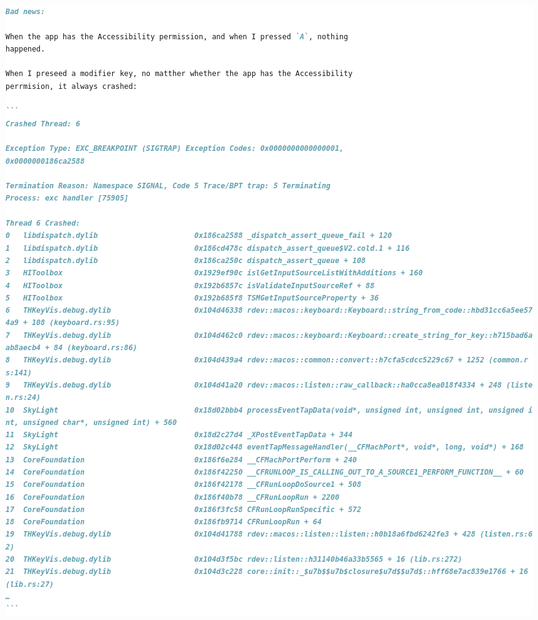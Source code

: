````md
Bad news:

When the app has the Accessibility permission, and when I pressed `A`, nothing
happened.

When I preseed a modifier key, no matther whether the app has the Accessibility
perrmision, it always crashed:

```
Crashed Thread: 6

Exception Type: EXC_BREAKPOINT (SIGTRAP) Exception Codes: 0x0000000000000001,
0x0000000186ca2588

Termination Reason: Namespace SIGNAL, Code 5 Trace/BPT trap: 5 Terminating
Process: exc handler [75905]

Thread 6 Crashed:
0   libdispatch.dylib             	       0x186ca2588 _dispatch_assert_queue_fail + 120
1   libdispatch.dylib             	       0x186cd478c dispatch_assert_queue$V2.cold.1 + 116
2   libdispatch.dylib             	       0x186ca250c dispatch_assert_queue + 108
3   HIToolbox                     	       0x1929ef90c islGetInputSourceListWithAdditions + 160
4   HIToolbox                     	       0x192b6857c isValidateInputSourceRef + 88
5   HIToolbox                     	       0x192b685f8 TSMGetInputSourceProperty + 36
6   THKeyVis.debug.dylib          	       0x104d46338 rdev::macos::keyboard::Keyboard::string_from_code::hbd31cc6a5ee574a9 + 108 (keyboard.rs:95)
7   THKeyVis.debug.dylib          	       0x104d462c0 rdev::macos::keyboard::Keyboard::create_string_for_key::h715bad6aab8aecb4 + 84 (keyboard.rs:86)
8   THKeyVis.debug.dylib          	       0x104d439a4 rdev::macos::common::convert::h7cfa5cdcc5229c67 + 1252 (common.rs:141)
9   THKeyVis.debug.dylib          	       0x104d41a20 rdev::macos::listen::raw_callback::ha0cca8ea018f4334 + 248 (listen.rs:24)
10  SkyLight                      	       0x18d02bbb4 processEventTapData(void*, unsigned int, unsigned int, unsigned int, unsigned char*, unsigned int) + 560
11  SkyLight                      	       0x18d2c27d4 _XPostEventTapData + 344
12  SkyLight                      	       0x18d02c448 eventTapMessageHandler(__CFMachPort*, void*, long, void*) + 168
13  CoreFoundation                	       0x186f6e284 __CFMachPortPerform + 240
14  CoreFoundation                	       0x186f42250 __CFRUNLOOP_IS_CALLING_OUT_TO_A_SOURCE1_PERFORM_FUNCTION__ + 60
15  CoreFoundation                	       0x186f42178 __CFRunLoopDoSource1 + 508
16  CoreFoundation                	       0x186f40b78 __CFRunLoopRun + 2200
17  CoreFoundation                	       0x186f3fc58 CFRunLoopRunSpecific + 572
18  CoreFoundation                	       0x186fb9714 CFRunLoopRun + 64
19  THKeyVis.debug.dylib          	       0x104d41788 rdev::macos::listen::listen::h0b18a6fbd6242fe3 + 428 (listen.rs:62)
20  THKeyVis.debug.dylib          	       0x104d3f5bc rdev::listen::h31140b46a33b5565 + 16 (lib.rs:272)
21  THKeyVis.debug.dylib          	       0x104d3c228 core::init::_$u7b$$u7b$closure$u7d$$u7d$::hff68e7ac839e1766 + 16 (lib.rs:27)
…
```
````
